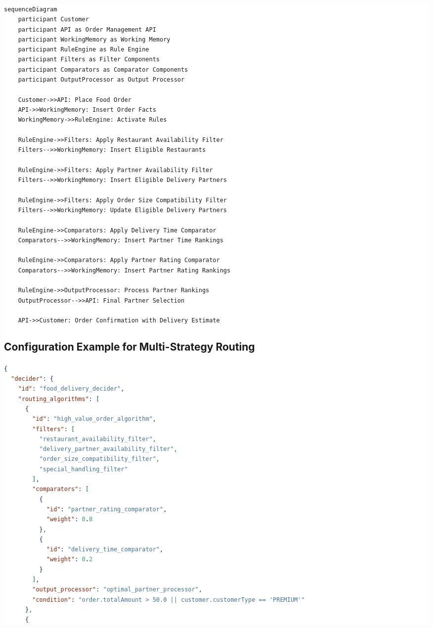```mermaid
sequenceDiagram
    participant Customer
    participant API as Order Management API
    participant WorkingMemory as Working Memory
    participant RuleEngine as Rule Engine
    participant Filters as Filter Components
    participant Comparators as Comparator Components
    participant OutputProcessor as Output Processor
    
    Customer->>API: Place Food Order
    API->>WorkingMemory: Insert Order Facts
    WorkingMemory->>RuleEngine: Activate Rules
    
    RuleEngine->>Filters: Apply Restaurant Availability Filter
    Filters-->>WorkingMemory: Insert Eligible Restaurants
    
    RuleEngine->>Filters: Apply Partner Availability Filter
    Filters-->>WorkingMemory: Insert Eligible Delivery Partners
    
    RuleEngine->>Filters: Apply Order Size Compatibility Filter
    Filters-->>WorkingMemory: Update Eligible Delivery Partners
    
    RuleEngine->>Comparators: Apply Delivery Time Comparator
    Comparators-->>WorkingMemory: Insert Partner Time Rankings
    
    RuleEngine->>Comparators: Apply Partner Rating Comparator
    Comparators-->>WorkingMemory: Insert Partner Rating Rankings
    
    RuleEngine->>OutputProcessor: Process Partner Rankings
    OutputProcessor-->>API: Final Partner Selection
    
    API->>Customer: Order Confirmation with Delivery Estimate
```

## Configuration Example for Multi-Strategy Routing

```json
{
  "decider": {
    "id": "food_delivery_decider",
    "routing_algorithms": [
      {
        "id": "high_value_order_algorithm",
        "filters": [
          "restaurant_availability_filter",
          "delivery_partner_availability_filter",
          "order_size_compatibility_filter",
          "special_handling_filter"
        ],
        "comparators": [
          {
            "id": "partner_rating_comparator",
            "weight": 0.8
          },
          {
            "id": "delivery_time_comparator",
            "weight": 0.2
          }
        ],
        "output_processor": "optimal_partner_processor",
        "condition": "order.totalAmount > 50.0 || customer.customerType == 'PREMIUM'"
      },
      {
```